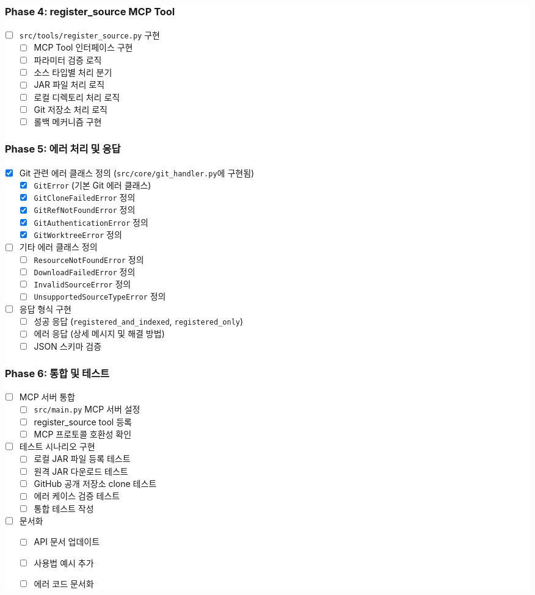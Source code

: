 
### Phase 4: register_source MCP Tool
- [ ] `src/tools/register_source.py` 구현
  - [ ] MCP Tool 인터페이스 구현
  - [ ] 파라미터 검증 로직
  - [ ] 소스 타입별 처리 분기
  - [ ] JAR 파일 처리 로직
  - [ ] 로컬 디렉토리 처리 로직
  - [ ] Git 저장소 처리 로직
  - [ ] 롤백 메커니즘 구현

### Phase 5: 에러 처리 및 응답
- [x] Git 관련 에러 클래스 정의 (`src/core/git_handler.py`에 구현됨)
  - [x] `GitError` (기본 Git 에러 클래스)
  - [x] `GitCloneFailedError` 정의
  - [x] `GitRefNotFoundError` 정의
  - [x] `GitAuthenticationError` 정의
  - [x] `GitWorktreeError` 정의
- [ ] 기타 에러 클래스 정의
  - [ ] `ResourceNotFoundError` 정의
  - [ ] `DownloadFailedError` 정의
  - [ ] `InvalidSourceError` 정의
  - [ ] `UnsupportedSourceTypeError` 정의
- [ ] 응답 형식 구현
  - [ ] 성공 응답 (`registered_and_indexed`, `registered_only`)
  - [ ] 에러 응답 (상세 메시지 및 해결 방법)
  - [ ] JSON 스키마 검증

### Phase 6: 통합 및 테스트
- [ ] MCP 서버 통합
  - [ ] `src/main.py` MCP 서버 설정
  - [ ] register_source tool 등록
  - [ ] MCP 프로토콜 호환성 확인
- [ ] 테스트 시나리오 구현
  - [ ] 로컬 JAR 파일 등록 테스트
  - [ ] 원격 JAR 다운로드 테스트
  - [ ] GitHub 공개 저장소 clone 테스트
  - [ ] 에러 케이스 검증 테스트
  - [ ] 통합 테스트 작성
- [ ] 문서화
  - [ ] API 문서 업데이트
  - [ ] 사용법 예시 추가
  - [ ] 에러 코드 문서화

